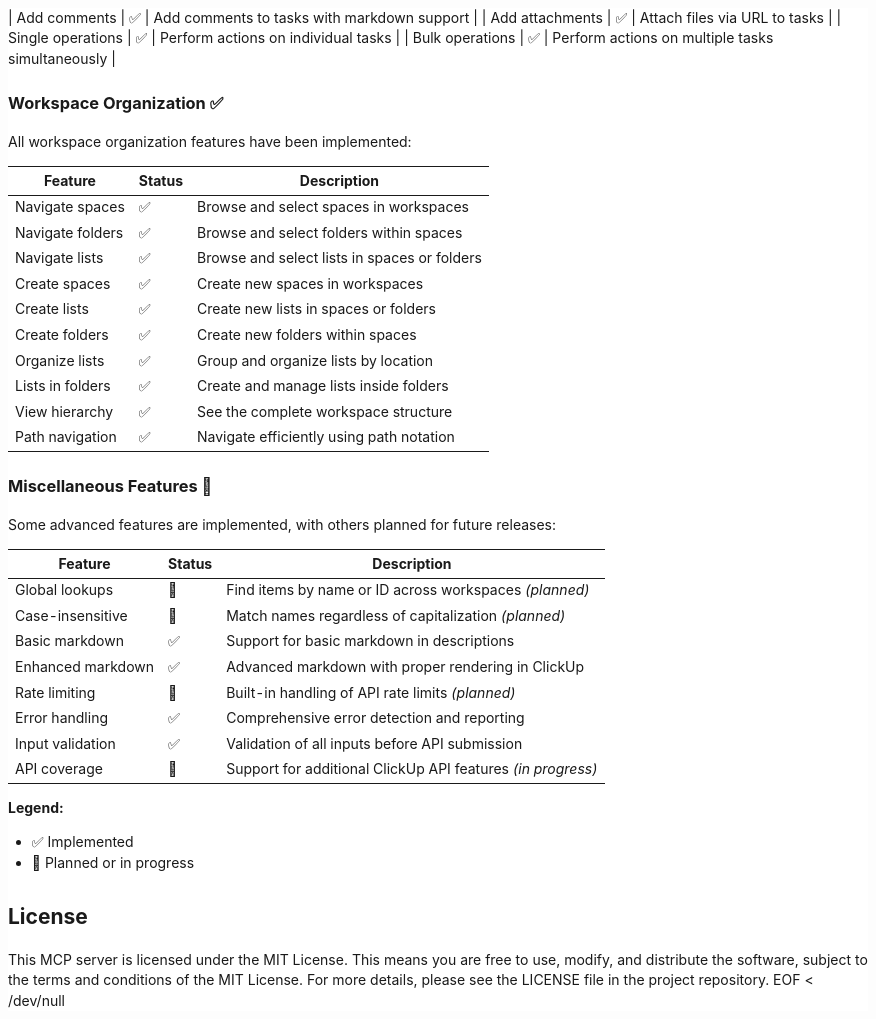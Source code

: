 | Add comments | ✅ | Add comments to tasks with markdown support |
| Add attachments | ✅ | Attach files via URL to tasks |
| Single operations | ✅ | Perform actions on individual tasks |
| Bulk operations | ✅ | Perform actions on multiple tasks simultaneously |

### Workspace Organization ✅
All workspace organization features have been implemented:

| Feature | Status | Description |
|---------|--------|-------------|
| Navigate spaces | ✅ | Browse and select spaces in workspaces |
| Navigate folders | ✅ | Browse and select folders within spaces |
| Navigate lists | ✅ | Browse and select lists in spaces or folders |
| Create spaces | ✅ | Create new spaces in workspaces |
| Create lists | ✅ | Create new lists in spaces or folders |
| Create folders | ✅ | Create new folders within spaces |
| Organize lists | ✅ | Group and organize lists by location |
| Lists in folders | ✅ | Create and manage lists inside folders |
| View hierarchy | ✅ | See the complete workspace structure |
| Path navigation | ✅ | Navigate efficiently using path notation |

### Miscellaneous Features 🔧
Some advanced features are implemented, with others planned for future releases:

| Feature | Status | Description |
|---------|--------|-------------|
| Global lookups | 🔄 | Find items by name or ID across workspaces *(planned)* |
| Case-insensitive | 🔄 | Match names regardless of capitalization *(planned)* |
| Basic markdown | ✅ | Support for basic markdown in descriptions |
| Enhanced markdown | ✅ | Advanced markdown with proper rendering in ClickUp |
| Rate limiting | 🔄 | Built-in handling of API rate limits *(planned)* |
| Error handling | ✅ | Comprehensive error detection and reporting |
| Input validation | ✅ | Validation of all inputs before API submission |
| API coverage | 🔄 | Support for additional ClickUp API features *(in progress)* |

**Legend:**
- ✅ Implemented
- 🔄 Planned or in progress

## License

This MCP server is licensed under the MIT License. This means you are free to use, modify, and distribute the software, subject to the terms and conditions of the MIT License. For more details, please see the LICENSE file in the project repository.
EOF < /dev/null